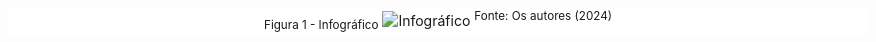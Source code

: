 <div align="center">
  <sub>Figura 1 - Infográfico</sub>
  <img src="../assets/images/infografico.png" width="100%" alt="Infográfico">
  <sup>Fonte: Os autores (2024)</sup>
</div>
